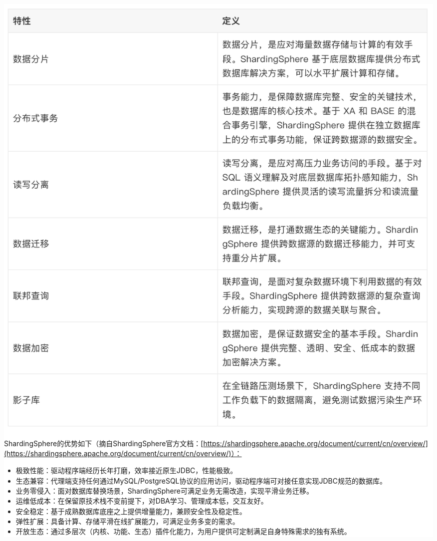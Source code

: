 ![ShardingSphere提供的功能](./数据库读写分离分库分表/shardingsphere-features.png)

ShardingSphere的优势如下（摘自ShardingSphere官方文档：[https://shardingsphere.apache.org/document/current/cn/overview/](https://shardingsphere.apache.org/document/current/cn/overview/)）：

- 极致性能：驱动程序端经历长年打磨，效率接近原生JDBC，性能极致。
- 生态兼容：代理端支持任何通过MySQL/PostgreSQL协议的应用访问，驱动程序端可对接任意实现JDBC规范的数据库。
- 业务零侵入：面对数据库替换场景，ShardingSphere可满足业务无需改造，实现平滑业务迁移。
- 运维低成本：在保留原技术栈不变前提下，对DBA学习、管理成本低，交互友好。
- 安全稳定：基于成熟数据库底座之上提供增量能力，兼顾安全性及稳定性。
- 弹性扩展：具备计算、存储平滑在线扩展能力，可满足业务多变的需求。
- 开放生态：通过多层次（内核、功能、生态）插件化能力，为用户提供可定制满足自身特殊需求的独有系统。
